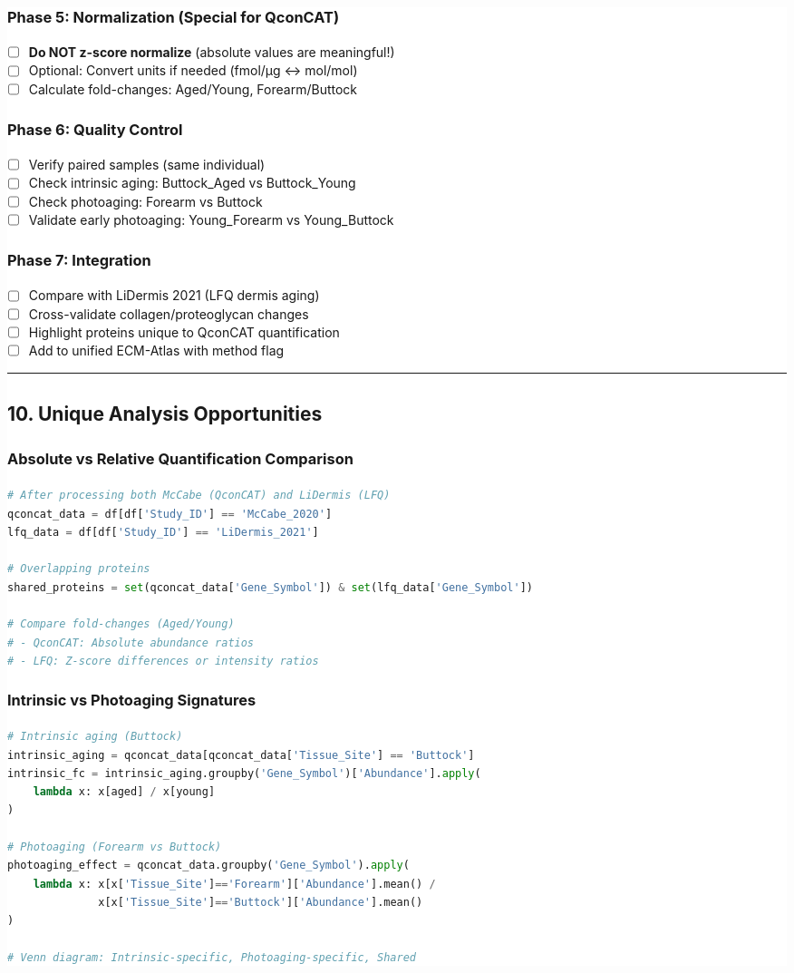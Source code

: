 ### Phase 5: Normalization (Special for QconCAT)
- [ ] **Do NOT z-score normalize** (absolute values are meaningful!)
- [ ] Optional: Convert units if needed (fmol/μg ↔ mol/mol)
- [ ] Calculate fold-changes: Aged/Young, Forearm/Buttock

### Phase 6: Quality Control
- [ ] Verify paired samples (same individual)
- [ ] Check intrinsic aging: Buttock_Aged vs Buttock_Young
- [ ] Check photoaging: Forearm vs Buttock
- [ ] Validate early photoaging: Young_Forearm vs Young_Buttock

### Phase 7: Integration
- [ ] Compare with LiDermis 2021 (LFQ dermis aging)
- [ ] Cross-validate collagen/proteoglycan changes
- [ ] Highlight proteins unique to QconCAT quantification
- [ ] Add to unified ECM-Atlas with method flag

---

## 10. Unique Analysis Opportunities

### Absolute vs Relative Quantification Comparison
```python
# After processing both McCabe (QconCAT) and LiDermis (LFQ)
qconcat_data = df[df['Study_ID'] == 'McCabe_2020']
lfq_data = df[df['Study_ID'] == 'LiDermis_2021']

# Overlapping proteins
shared_proteins = set(qconcat_data['Gene_Symbol']) & set(lfq_data['Gene_Symbol'])

# Compare fold-changes (Aged/Young)
# - QconCAT: Absolute abundance ratios
# - LFQ: Z-score differences or intensity ratios
```

### Intrinsic vs Photoaging Signatures
```python
# Intrinsic aging (Buttock)
intrinsic_aging = qconcat_data[qconcat_data['Tissue_Site'] == 'Buttock']
intrinsic_fc = intrinsic_aging.groupby('Gene_Symbol')['Abundance'].apply(
    lambda x: x[aged] / x[young]
)

# Photoaging (Forearm vs Buttock)
photoaging_effect = qconcat_data.groupby('Gene_Symbol').apply(
    lambda x: x[x['Tissue_Site']=='Forearm']['Abundance'].mean() /
              x[x['Tissue_Site']=='Buttock']['Abundance'].mean()
)

# Venn diagram: Intrinsic-specific, Photoaging-specific, Shared
```
